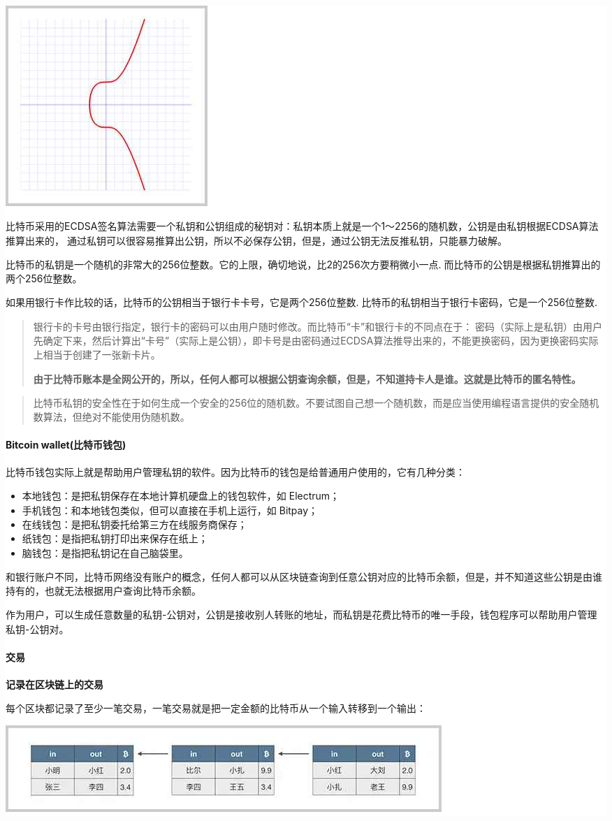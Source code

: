 ![ECDSA Elliptic Curve](/Images/ECDSAEllipticCurve.jpg "ECDSA Elliptic Curve")

比特币采用的ECDSA签名算法需要一个私钥和公钥组成的秘钥对：私钥本质上就是一个1～2256的随机数，公钥是由私钥根据ECDSA算法推算出来的，
通过私钥可以很容易推算出公钥，所以不必保存公钥，但是，通过公钥无法反推私钥，只能暴力破解。

比特币的私钥是一个随机的非常大的256位整数。它的上限，确切地说，比2的256次方要稍微小一点.
而比特币的公钥是根据私钥推算出的两个256位整数。

如果用银行卡作比较的话，比特币的公钥相当于银行卡卡号，它是两个256位整数. 比特币的私钥相当于银行卡密码，它是一个256位整数.

> 银行卡的卡号由银行指定，银行卡的密码可以由用户随时修改。而比特币“卡”和银行卡的不同点在于：
> 密码（实际上是私钥）由用户先确定下来，然后计算出“卡号”（实际上是公钥），即卡号是由密码通过ECDSA算法推导出来的，不能更换密码，因为更换密码实际上相当于创建了一张新卡片。
>
> **由于比特币账本是全网公开的，所以，任何人都可以根据公钥查询余额，但是，不知道持卡人是谁。这就是比特币的匿名特性。**

> 比特币私钥的安全性在于如何生成一个安全的256位的随机数。不要试图自己想一个随机数，而是应当使用编程语言提供的安全随机数算法，但绝对不能使用伪随机数。

#### Bitcoin wallet(比特币钱包)

比特币钱包实际上就是帮助用户管理私钥的软件。因为比特币的钱包是给普通用户使用的，它有几种分类：

- 本地钱包：是把私钥保存在本地计算机硬盘上的钱包软件，如 Electrum；
- 手机钱包：和本地钱包类似，但可以直接在手机上运行，如 Bitpay；
- 在线钱包：是把私钥委托给第三方在线服务商保存；
- 纸钱包：是指把私钥打印出来保存在纸上；
- 脑钱包：是指把私钥记在自己脑袋里。

和银行账户不同，比特币网络没有账户的概念，任何人都可以从区块链查询到任意公钥对应的比特币余额，但是，并不知道这些公钥是由谁持有的，也就无法根据用户查询比特币余额。

作为用户，可以生成任意数量的私钥-公钥对，公钥是接收别人转账的地址，而私钥是花费比特币的唯一手段，钱包程序可以帮助用户管理私钥-公钥对。

#### 交易

**记录在区块链上的交易**

每个区块都记录了至少一笔交易，一笔交易就是把一定金额的比特币从一个输入转移到一个输出：

![Bitcoin transaction 1](/Images/BitcoinTransaction1.jpg "Bitcoin transaction 1")
